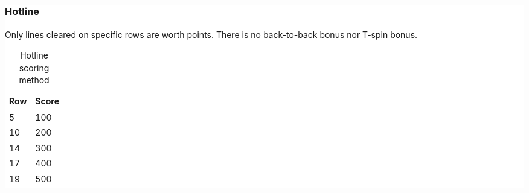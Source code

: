 </tbody>

</table>

### Hotline

Only lines cleared on specific rows are worth points. There is no back-to-back bonus nor T-spin bonus.

<table summary="first row: column headings"><caption>Hotline scoring method</caption>

<tbody>

<tr>

<th>Row</th>

<th>Score</th>

</tr>

</tbody>

<tbody>

<tr>

<td>5</td>

<td>100</td>

</tr>

<tr>

<td>10</td>

<td>200</td>

</tr>

<tr>

<td>14</td>

<td>300</td>

</tr>

<tr>

<td>17</td>

<td>400</td>

</tr>

<tr>

<td>19</td>

<td>500</td>

</tr>
